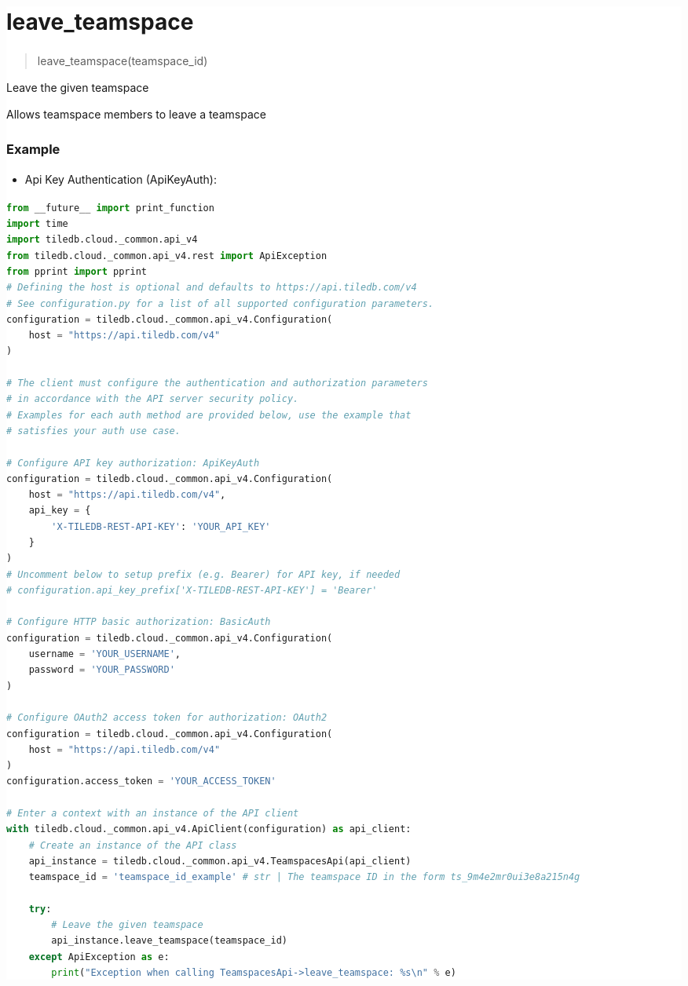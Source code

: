 # **leave_teamspace**

> leave_teamspace(teamspace_id)

Leave the given teamspace

Allows teamspace members to leave a teamspace

### Example

- Api Key Authentication (ApiKeyAuth):

```python
from __future__ import print_function
import time
import tiledb.cloud._common.api_v4
from tiledb.cloud._common.api_v4.rest import ApiException
from pprint import pprint
# Defining the host is optional and defaults to https://api.tiledb.com/v4
# See configuration.py for a list of all supported configuration parameters.
configuration = tiledb.cloud._common.api_v4.Configuration(
    host = "https://api.tiledb.com/v4"
)

# The client must configure the authentication and authorization parameters
# in accordance with the API server security policy.
# Examples for each auth method are provided below, use the example that
# satisfies your auth use case.

# Configure API key authorization: ApiKeyAuth
configuration = tiledb.cloud._common.api_v4.Configuration(
    host = "https://api.tiledb.com/v4",
    api_key = {
        'X-TILEDB-REST-API-KEY': 'YOUR_API_KEY'
    }
)
# Uncomment below to setup prefix (e.g. Bearer) for API key, if needed
# configuration.api_key_prefix['X-TILEDB-REST-API-KEY'] = 'Bearer'

# Configure HTTP basic authorization: BasicAuth
configuration = tiledb.cloud._common.api_v4.Configuration(
    username = 'YOUR_USERNAME',
    password = 'YOUR_PASSWORD'
)

# Configure OAuth2 access token for authorization: OAuth2
configuration = tiledb.cloud._common.api_v4.Configuration(
    host = "https://api.tiledb.com/v4"
)
configuration.access_token = 'YOUR_ACCESS_TOKEN'

# Enter a context with an instance of the API client
with tiledb.cloud._common.api_v4.ApiClient(configuration) as api_client:
    # Create an instance of the API class
    api_instance = tiledb.cloud._common.api_v4.TeamspacesApi(api_client)
    teamspace_id = 'teamspace_id_example' # str | The teamspace ID in the form ts_9m4e2mr0ui3e8a215n4g

    try:
        # Leave the given teamspace
        api_instance.leave_teamspace(teamspace_id)
    except ApiException as e:
        print("Exception when calling TeamspacesApi->leave_teamspace: %s\n" % e)
```
